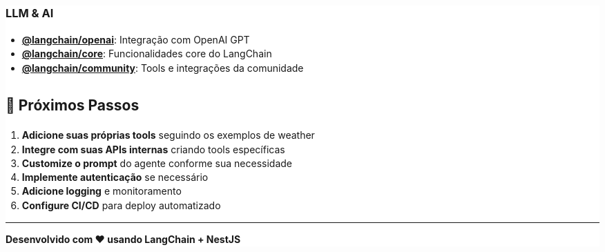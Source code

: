 ### LLM & AI
- **[@langchain/openai](https://www.npmjs.com/package/@langchain/openai)**: Integração com OpenAI GPT
- **[@langchain/core](https://www.npmjs.com/package/@langchain/core)**: Funcionalidades core do LangChain
- **[@langchain/community](https://www.npmjs.com/package/@langchain/community)**: Tools e integrações da comunidade


## 🎯 Próximos Passos

1. **Adicione suas próprias tools** seguindo os exemplos de weather
2. **Integre com suas APIs internas** criando tools específicas
3. **Customize o prompt** do agente conforme sua necessidade
4. **Implemente autenticação** se necessário
5. **Adicione logging** e monitoramento
6. **Configure CI/CD** para deploy automatizado


---

**Desenvolvido com ❤️ usando LangChain + NestJS**
